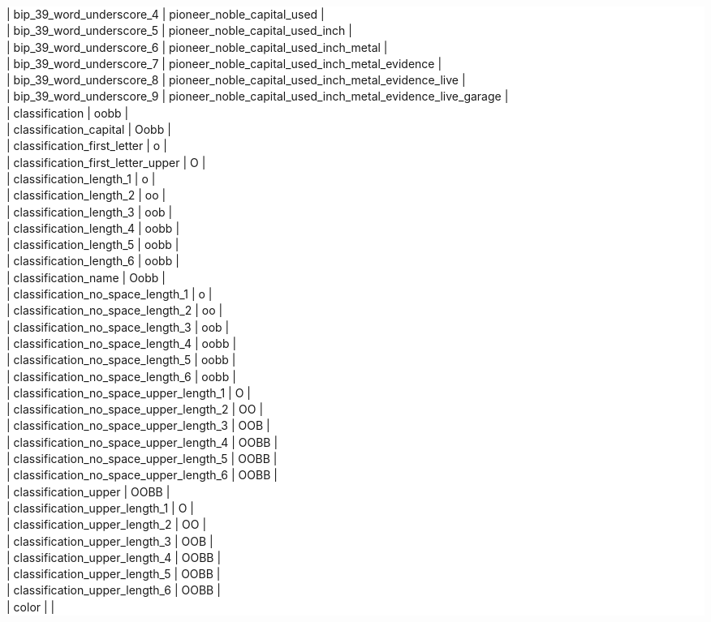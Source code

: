 | bip_39_word_underscore_4 | pioneer_noble_capital_used |  
| bip_39_word_underscore_5 | pioneer_noble_capital_used_inch |  
| bip_39_word_underscore_6 | pioneer_noble_capital_used_inch_metal |  
| bip_39_word_underscore_7 | pioneer_noble_capital_used_inch_metal_evidence |  
| bip_39_word_underscore_8 | pioneer_noble_capital_used_inch_metal_evidence_live |  
| bip_39_word_underscore_9 | pioneer_noble_capital_used_inch_metal_evidence_live_garage |  
| classification | oobb |  
| classification_capital | Oobb |  
| classification_first_letter | o |  
| classification_first_letter_upper | O |  
| classification_length_1 | o |  
| classification_length_2 | oo |  
| classification_length_3 | oob |  
| classification_length_4 | oobb |  
| classification_length_5 | oobb |  
| classification_length_6 | oobb |  
| classification_name | Oobb |  
| classification_no_space_length_1 | o |  
| classification_no_space_length_2 | oo |  
| classification_no_space_length_3 | oob |  
| classification_no_space_length_4 | oobb |  
| classification_no_space_length_5 | oobb |  
| classification_no_space_length_6 | oobb |  
| classification_no_space_upper_length_1 | O |  
| classification_no_space_upper_length_2 | OO |  
| classification_no_space_upper_length_3 | OOB |  
| classification_no_space_upper_length_4 | OOBB |  
| classification_no_space_upper_length_5 | OOBB |  
| classification_no_space_upper_length_6 | OOBB |  
| classification_upper | OOBB |  
| classification_upper_length_1 | O |  
| classification_upper_length_2 | OO |  
| classification_upper_length_3 | OOB |  
| classification_upper_length_4 | OOBB |  
| classification_upper_length_5 | OOBB |  
| classification_upper_length_6 | OOBB |  
| color |  |  